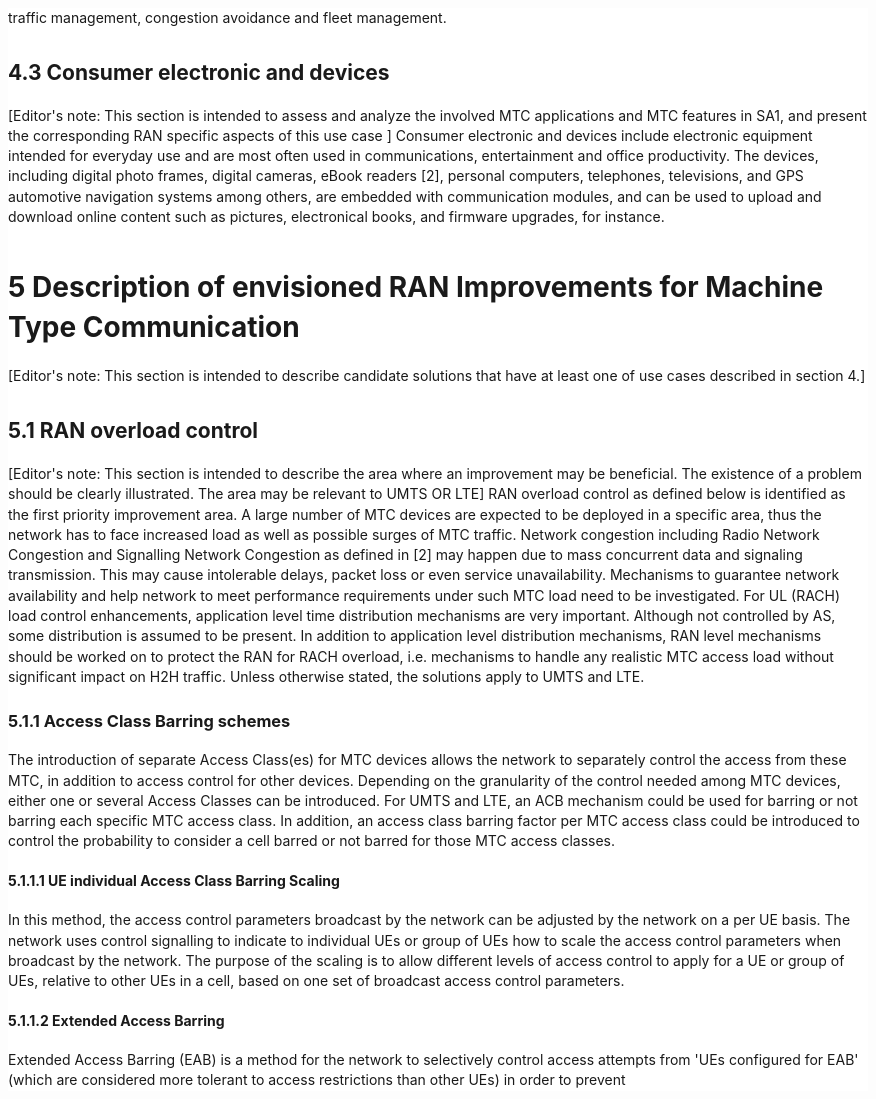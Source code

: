 traffic management, congestion avoidance and fleet management.
## 4.3 Consumer electronic and devices
[Editor's note: This section is intended to assess and analyze the involved
MTC applications and MTC features in SA1, and present the corresponding RAN
specific aspects of this use case ]
Consumer electronic and devices include electronic equipment intended for
everyday use and are most often used in communications, entertainment and
office productivity. The devices, including digital photo frames, digital
cameras, eBook readers [2], personal computers, telephones, televisions, and
GPS automotive navigation systems among others, are embedded with
communication modules, and can be used to upload and download online content
such as pictures, electronical books, and firmware upgrades, for instance.
# 5 Description of envisioned RAN Improvements for Machine Type Communication
[Editor's note: This section is intended to describe candidate solutions that
have at least one of use cases described in section 4.]
## 5.1 RAN overload control
[Editor's note: This section is intended to describe the area where an
improvement may be beneficial. The existence of a problem should be clearly
illustrated. The area may be relevant to UMTS OR LTE]
RAN overload control as defined below is identified as the first priority
improvement area.
A large number of MTC devices are expected to be deployed in a specific area,
thus the network has to face increased load as well as possible surges of MTC
traffic. Network congestion including Radio Network Congestion and Signalling
Network Congestion as defined in [2] may happen due to mass concurrent data
and signaling transmission. This may cause intolerable delays, packet loss or
even service unavailability. Mechanisms to guarantee network availability and
help network to meet performance requirements under such MTC load need to be
investigated.
For UL (RACH) load control enhancements, application level time distribution
mechanisms are very important. Although not controlled by AS, some
distribution is assumed to be present. In addition to application level
distribution mechanisms, RAN level mechanisms should be worked on to protect
the RAN for RACH overload, i.e. mechanisms to handle any realistic MTC access
load without significant impact on H2H traffic.
Unless otherwise stated, the solutions apply to UMTS and LTE.
### 5.1.1 Access Class Barring schemes
The introduction of separate Access Class(es) for MTC devices allows the
network to separately control the access from these MTC, in addition to access
control for other devices. Depending on the granularity of the control needed
among MTC devices, either one or several Access Classes can be introduced.
For UMTS and LTE, an ACB mechanism could be used for barring or not barring
each specific MTC access class. In addition, an access class barring factor
per MTC access class could be introduced to control the probability to
consider a cell barred or not barred for those MTC access classes.
#### 5.1.1.1 UE individual Access Class Barring Scaling
In this method, the access control parameters broadcast by the network can be
adjusted by the network on a per UE basis. The network uses control signalling
to indicate to individual UEs or group of UEs how to scale the access control
parameters when broadcast by the network. The purpose of the scaling is to
allow different levels of access control to apply for a UE or group of UEs,
relative to other UEs in a cell, based on one set of broadcast access control
parameters.
#### 5.1.1.2 Extended Access Barring
Extended Access Barring (EAB) is a method for the network to selectively
control access attempts from 'UEs configured for EAB' (which are considered
more tolerant to access restrictions than other UEs) in order to prevent